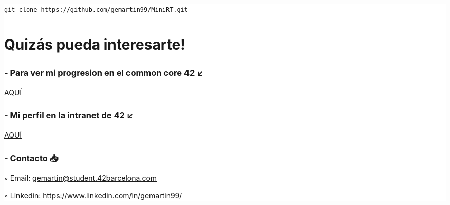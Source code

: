 ```git clone https://github.com/gemartin99/MiniRT.git```
# Quizás pueda interesarte!

### - Para ver mi progresion en el common core 42 ↙️

[AQUÍ](https://github.com/gemartin99/42cursus)

### - Mi perfil en la intranet de 42 ↙️
[AQUÍ](https://profile.intra.42.fr/users/gemartin)

### - Contacto 📥

◦ Email: gemartin@student.42barcelona.com

◦ Linkedin: https://www.linkedin.com/in/gemartin99/
